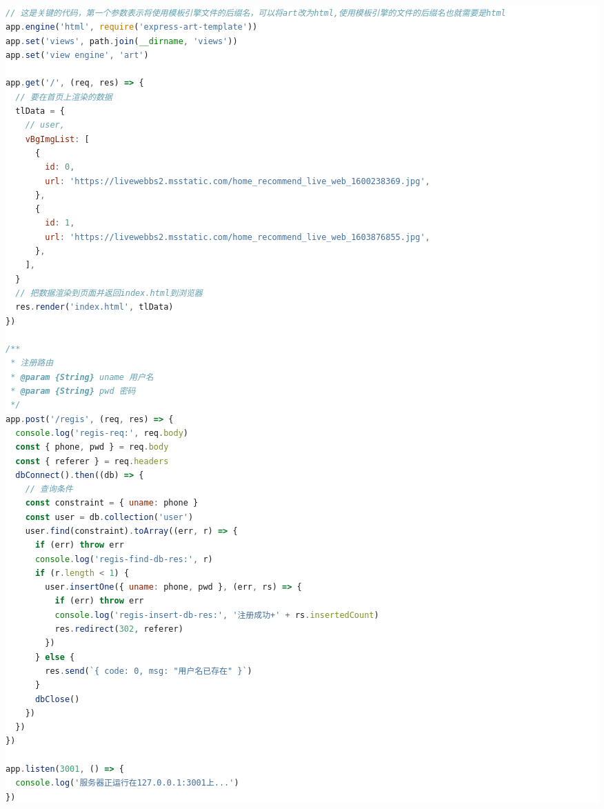    ```js
   // 这是关键的代码，第一个参数表示将使用模板引擎文件的后缀名，可以将art改为html,使用模板引擎的文件的后缀名也就需要是html
   app.engine('html', require('express-art-template'))
   app.set('views', path.join(__dirname, 'views'))
   app.set('view engine', 'art')
   
   app.get('/', (req, res) => {
     // 要在首页上渲染的数据
     tlData = {
       // user,
       vBgImgList: [
         {
           id: 0,
           url: 'https://livewebbs2.msstatic.com/home_recommend_live_web_1600238369.jpg',
         },
         {
           id: 1,
           url: 'https://livewebbs2.msstatic.com/home_recommend_live_web_1603876855.jpg',
         },
       ],
     }
     // 把数据渲染到页面并返回index.html到浏览器
     res.render('index.html', tlData)
   })
   
   /**
    * 注册路由
    * @param {String} uname 用户名
    * @param {String} pwd 密码
    */
   app.post('/regis', (req, res) => {
     console.log('regis-req:', req.body)
     const { phone, pwd } = req.body
     const { referer } = req.headers
     dbConnect().then((db) => {
       // 查询条件
       const constraint = { uname: phone }
       const user = db.collection('user')
       user.find(constraint).toArray((err, r) => {
         if (err) throw err
         console.log('regis-find-db-res:', r)
         if (r.length < 1) {
           user.insertOne({ uname: phone, pwd }, (err, rs) => {
             if (err) throw err
             console.log('regis-insert-db-res:', '注册成功+' + rs.insertedCount)
             res.redirect(302, referer)
           })
         } else {
           res.send(`{ code: 0, msg: "用户名已存在" }`)
         }
         dbClose()
       })
     })
   })
   
   app.listen(3001, () => {
     console.log('服务器正运行在127.0.0.1:3001上...')
   })
   ```
   